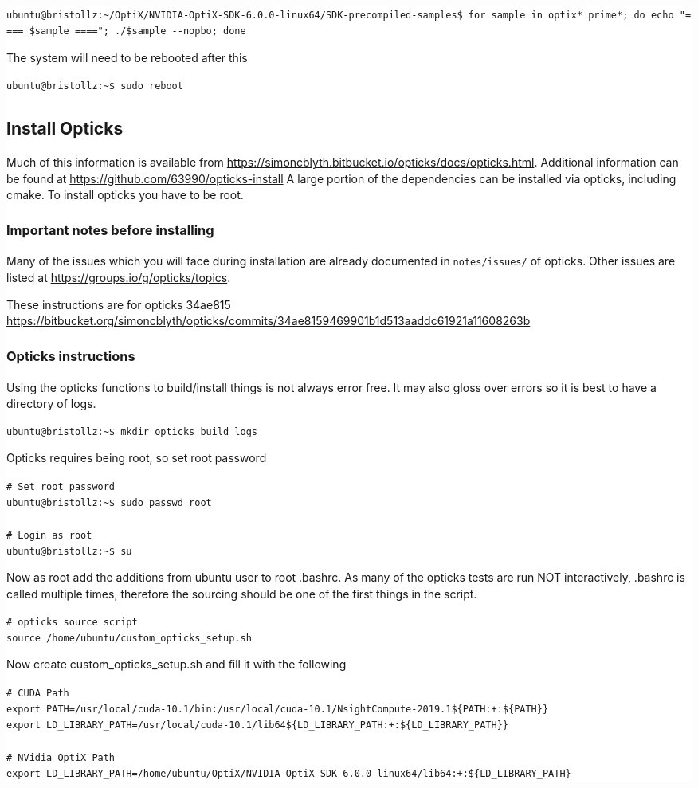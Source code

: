 ```code
ubuntu@bristollz:~/OptiX/NVIDIA-OptiX-SDK-6.0.0-linux64/SDK-precompiled-samples$ for sample in optix* prime*; do echo "==== $sample ===="; ./$sample --nopbo; done
```
The system will need to be rebooted after this
```code
ubuntu@bristollz:~$ sudo reboot
```
## Install Opticks
Much of this information is available from https://simoncblyth.bitbucket.io/opticks/docs/opticks.html.
Additional information can be found at https://github.com/63990/opticks-install
A large portion of the dependencies can be installed via opticks, including cmake.
To install opticks you have to be root.

### Important notes before installing
Many of the issues which you will face during installation are already documented in `notes/issues/` of opticks.
Other issues are listed at https://groups.io/g/opticks/topics.

These instructions are for opticks 34ae815 https://bitbucket.org/simoncblyth/opticks/commits/34ae8159469901b1d513aaddc61921a11608263b


### Opticks instructions
Using the opticks functions to build/install things is not always error free. 
It may also gloss over errors so it is best to have a directory of logs.
```code
ubuntu@bristollz:~$ mkdir opticks_build_logs
```

Opticks requires being root, so set root password
```code
# Set root password
ubuntu@bristollz:~$ sudo passwd root

# Login as root
ubuntu@bristollz:~$ su
```

Now as root add the additions from ubuntu user to root .bashrc.
As many of the opticks tests are run NOT interactively, .bashrc is called multiple times, therefore the sourcing should be one of the first things in the script.
```code
# opticks source script
source /home/ubuntu/custom_opticks_setup.sh
```

Now create custom_opticks_setup.sh and fill it with the following
```code
# CUDA Path
export PATH=/usr/local/cuda-10.1/bin:/usr/local/cuda-10.1/NsightCompute-2019.1${PATH:+:${PATH}}
export LD_LIBRARY_PATH=/usr/local/cuda-10.1/lib64${LD_LIBRARY_PATH:+:${LD_LIBRARY_PATH}}

# NVidia OptiX Path
export LD_LIBRARY_PATH=/home/ubuntu/OptiX/NVIDIA-OptiX-SDK-6.0.0-linux64/lib64:+:${LD_LIBRARY_PATH}
```
